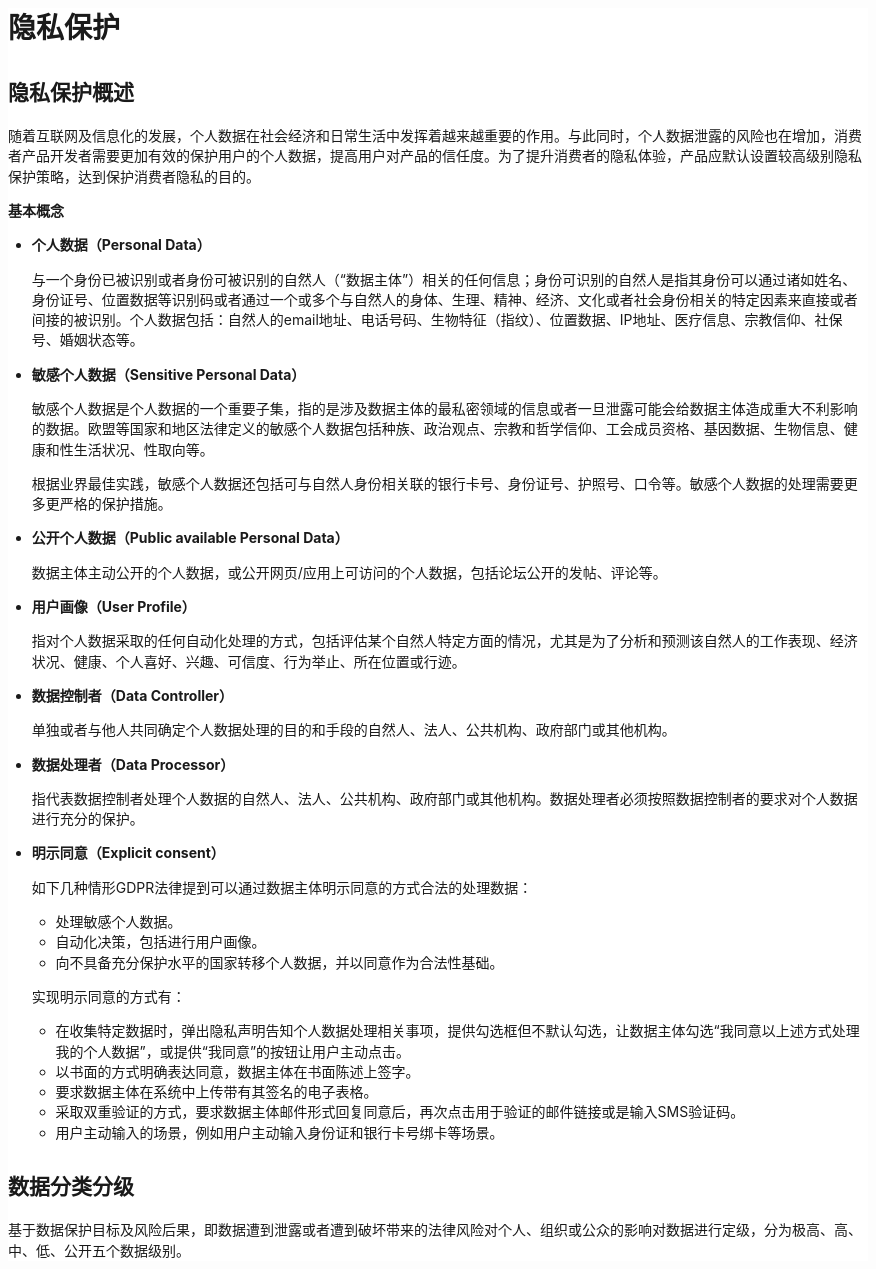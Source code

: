 # 隐私保护


## 隐私保护概述

随着互联网及信息化的发展，个人数据在社会经济和日常生活中发挥着越来越重要的作用。与此同时，个人数据泄露的风险也在增加，消费者产品开发者需要更加有效的保护用户的个人数据，提高用户对产品的信任度。为了提升消费者的隐私体验，产品应默认设置较高级别隐私保护策略，达到保护消费者隐私的目的。

**基本概念**

- **个人数据（Personal Data）**

  与一个身份已被识别或者身份可被识别的自然人（“数据主体”）相关的任何信息；身份可识别的自然人是指其身份可以通过诸如姓名、身份证号、位置数据等识别码或者通过一个或多个与自然人的身体、生理、精神、经济、文化或者社会身份相关的特定因素来直接或者间接的被识别。个人数据包括：自然人的email地址、电话号码、生物特征（指纹）、位置数据、IP地址、医疗信息、宗教信仰、社保号、婚姻状态等。

- **敏感个人数据（Sensitive Personal Data）**

  敏感个人数据是个人数据的一个重要子集，指的是涉及数据主体的最私密领域的信息或者一旦泄露可能会给数据主体造成重大不利影响的数据。欧盟等国家和地区法律定义的敏感个人数据包括种族、政治观点、宗教和哲学信仰、工会成员资格、基因数据、生物信息、健康和性生活状况、性取向等。

  根据业界最佳实践，敏感个人数据还包括可与自然人身份相关联的银行卡号、身份证号、护照号、口令等。敏感个人数据的处理需要更多更严格的保护措施。

- **公开个人数据（Public available Personal Data）**

  数据主体主动公开的个人数据，或公开网页/应用上可访问的个人数据，包括论坛公开的发帖、评论等。

- **用户画像（User Profile）**

  指对个人数据采取的任何自动化处理的方式，包括评估某个自然人特定方面的情况，尤其是为了分析和预测该自然人的工作表现、经济状况、健康、个人喜好、兴趣、可信度、行为举止、所在位置或行迹。

- **数据控制者（Data Controller）**

  单独或者与他人共同确定个人数据处理的目的和手段的自然人、法人、公共机构、政府部门或其他机构。

- **数据处理者（Data Processor）**

  指代表数据控制者处理个人数据的自然人、法人、公共机构、政府部门或其他机构。数据处理者必须按照数据控制者的要求对个人数据进行充分的保护。

- **明示同意（Explicit consent）**

  如下几种情形GDPR法律提到可以通过数据主体明示同意的方式合法的处理数据：

  - 处理敏感个人数据。
  - 自动化决策，包括进行用户画像。
  - 向不具备充分保护水平的国家转移个人数据，并以同意作为合法性基础。

  实现明示同意的方式有：

  - 在收集特定数据时，弹出隐私声明告知个人数据处理相关事项，提供勾选框但不默认勾选，让数据主体勾选“我同意以上述方式处理我的个人数据”，或提供“我同意”的按钮让用户主动点击。
  - 以书面的方式明确表达同意，数据主体在书面陈述上签字。
  - 要求数据主体在系统中上传带有其签名的电子表格。
  - 采取双重验证的方式，要求数据主体邮件形式回复同意后，再次点击用于验证的邮件链接或是输入SMS验证码。
  - 用户主动输入的场景，例如用户主动输入身份证和银行卡号绑卡等场景。


## 数据分类分级

基于数据保护目标及风险后果，即数据遭到泄露或者遭到破坏带来的法律风险对个人、组织或公众的影响对数据进行定级，分为极高、高、中、低、公开五个数据级别。
